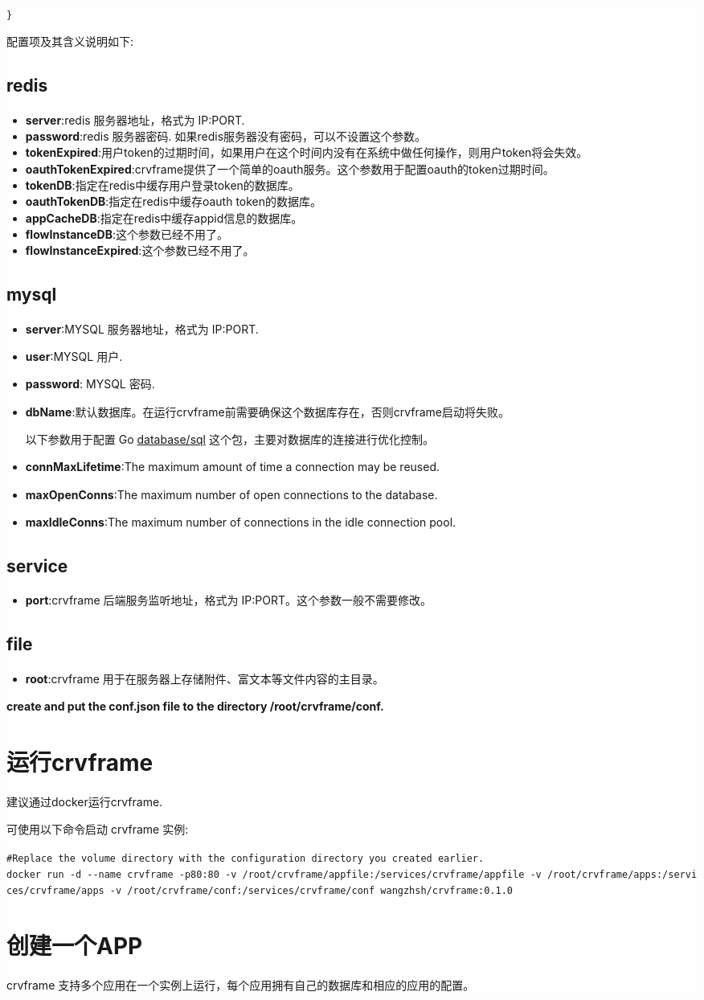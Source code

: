 ``` 
}
``` 
配置项及其含义说明如下:
## redis

  * **server**:redis 服务器地址，格式为 IP:PORT.
  * **password**:redis 服务器密码. 如果redis服务器没有密码，可以不设置这个参数。
  * **tokenExpired**:用户token的过期时间，如果用户在这个时间内没有在系统中做任何操作，则用户token将会失效。
  * **oauthTokenExpired**:crvframe提供了一个简单的oauth服务。这个参数用于配置oauth的token过期时间。
  * **tokenDB**:指定在redis中缓存用户登录token的数据库。
  * **oauthTokenDB**:指定在redis中缓存oauth token的数据库。
  * **appCacheDB**:指定在redis中缓存appid信息的数据库。
  * **flowInstanceDB**:这个参数已经不用了。
  * **flowInstanceExpired**:这个参数已经不用了。

## mysql
  * **server**:MYSQL 服务器地址，格式为 IP:PORT.
  * **user**:MYSQL 用户.
  * **password**: MYSQL 密码.
  * **dbName**:默认数据库。在运行crvframe前需要确保这个数据库存在，否则crvframe启动将失败。
  
    以下参数用于配置 Go [database/sql](https://pkg.go.dev/database/sql) 这个包，主要对数据库的连接进行优化控制。
  * **connMaxLifetime**:The maximum amount of time a connection may be reused.
  * **maxOpenConns**:The maximum number of open connections to the database.
  * **maxIdleConns**:The maximum number of connections in the idle connection pool.

## service
  * **port**:crvframe 后端服务监听地址，格式为 IP:PORT。这个参数一般不需要修改。

## file
  * **root**:crvframe 用于在服务器上存储附件、富文本等文件内容的主目录。

**create and put the conf.json file to the directory /root/crvframe/conf.**

# 运行crvframe
建议通过docker运行crvframe.

可使用以下命令启动 crvframe 实例:

``` 
#Replace the volume directory with the configuration directory you created earlier.
docker run -d --name crvframe -p80:80 -v /root/crvframe/appfile:/services/crvframe/appfile -v /root/crvframe/apps:/services/crvframe/apps -v /root/crvframe/conf:/services/crvframe/conf wangzhsh/crvframe:0.1.0
```

# 创建一个APP
crvframe 支持多个应用在一个实例上运行，每个应用拥有自己的数据库和相应的应用的配置。 
